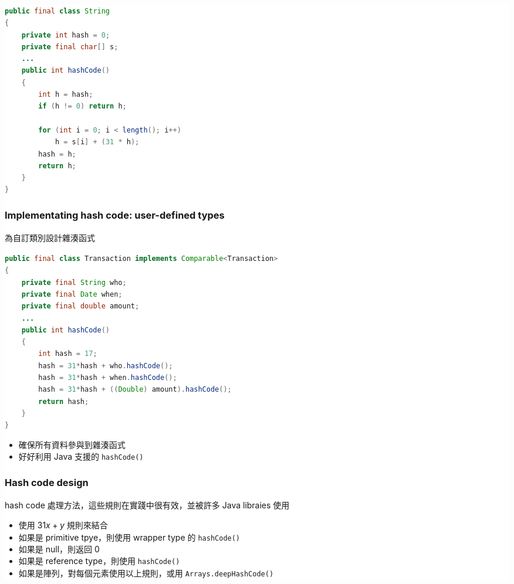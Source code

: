 ```java
public final class String
{
	private int hash = 0;
	private final char[] s;
	...
	public int hashCode()
	{
		int h = hash;
		if (h != 0) return h;
        
		for (int i = 0; i < length(); i++)
			h = s[i] + (31 * h);
		hash = h;
        return h;
	}
}
```

  

### Implementating hash code: user-defined types

為自訂類別設計雜湊函式

```java
public final class Transaction implements Comparable<Transaction>
{
    private final String who;
    private final Date when;
    private final double amount;
    ...
    public int hashCode()
    {
        int hash = 17;
        hash = 31*hash + who.hashCode();
        hash = 31*hash + when.hashCode();
        hash = 31*hash + ((Double) amount).hashCode();
        return hash;
    }
}
```



- 確保所有資料參與到雜湊函式
- 好好利用 Java 支援的 `hashCode()`



### Hash code design

hash code 處理方法，這些規則在實踐中很有效，並被許多 Java libraies 使用

- 使用 $31x + y$ 規則來結合
- 如果是 primitive tpye，則使用 wrapper type 的 `hashCode()`
- 如果是 null，則返回 0
- 如果是 reference type，則使用 `hashCode()`
- 如果是陣列，對每個元素使用以上規則，或用 `Arrays.deepHashCode()`
